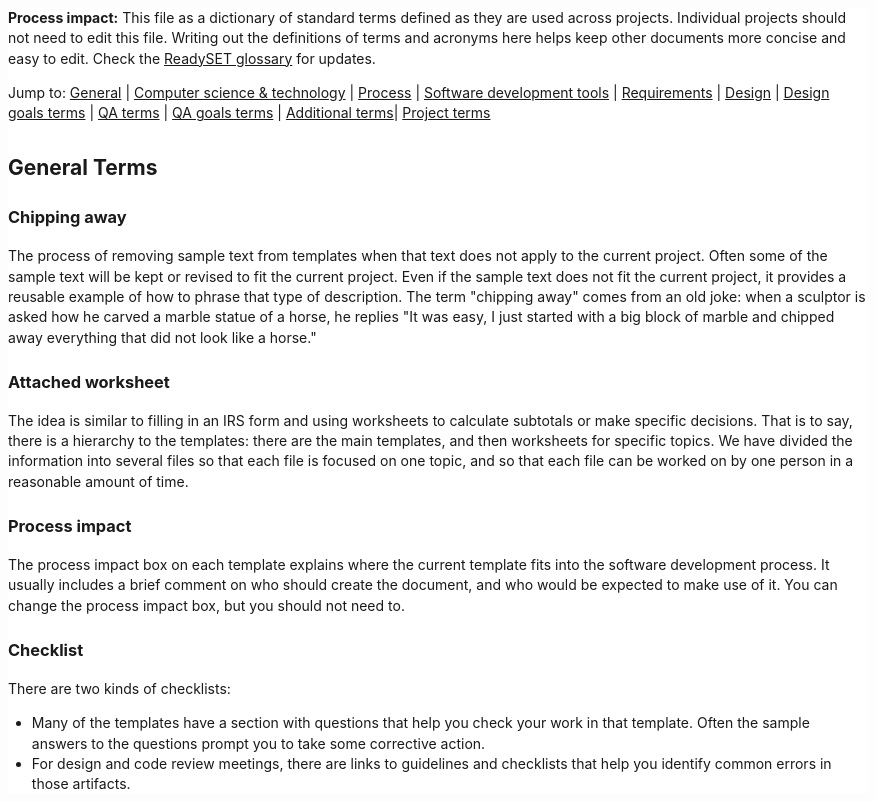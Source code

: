 
**Process impact:** This file as a dictionary of standard terms defined
as they are used across projects. Individual projects should not need to
edit this file. Writing out the definitions of terms and acronyms here
helps keep other documents more concise and easy to edit. Check the
[ReadySET glossary](./https://web.archive.org/web/20200702035436/http://readyset.tigris.org/templates/glossary-std.html.md) for
updates.

Jump to: [General](./#general-terms.md) | [Computer science & technology](./#computer-science-and-technology-terms.md) | [Process](./#process-terms.md) | [Software development tools](./#development-tool-terms.md) | [Requirements](./#requirements-terms.md) | [Design](./#design-terms.md) | [Design goals terms](./#design-goals-terms.md) | [QA terms](./#qa-terms.md) | [QA goals terms](./#qa-goals-terms.md) | [Additional terms](./#additional-standard-terms.md)| [Project terms](./Glossary.md)

## General Terms

### Chipping away

The process of removing sample text from templates when that text
does not apply to the current project. Often some of the sample text
will be kept or revised to fit the current project. Even if the
sample text does not fit the current project, it provides a reusable
example of how to phrase that type of description. The term
"chipping away" comes from an old joke: when a sculptor is asked how
he carved a marble statue of a horse, he replies "It was easy, I
just started with a big block of marble and chipped away everything
that did not look like a horse."

### Attached worksheet

The idea is similar to filling in an IRS form and using worksheets
to calculate subtotals or make specific decisions. That is to say,
there is a hierarchy to the templates: there are the main templates,
and then worksheets for specific topics. We have divided the
information into several files so that each file is focused on one
topic, and so that each file can be worked on by one person in a
reasonable amount of time.

### Process impact

The process impact box on each template explains where the current
template fits into the software development process. It usually
includes a brief comment on who should create the document, and who
would be expected to make use of it. You can change the process
impact box, but you should not need to.

### Checklist

There are two kinds of checklists:

- Many of the templates have a section with questions that help
  you check your work in that template. Often the sample answers
  to the questions prompt you to take some corrective action.
- For design and code review meetings, there are links to
  guidelines and checklists that help you identify common errors
  in those artifacts.
